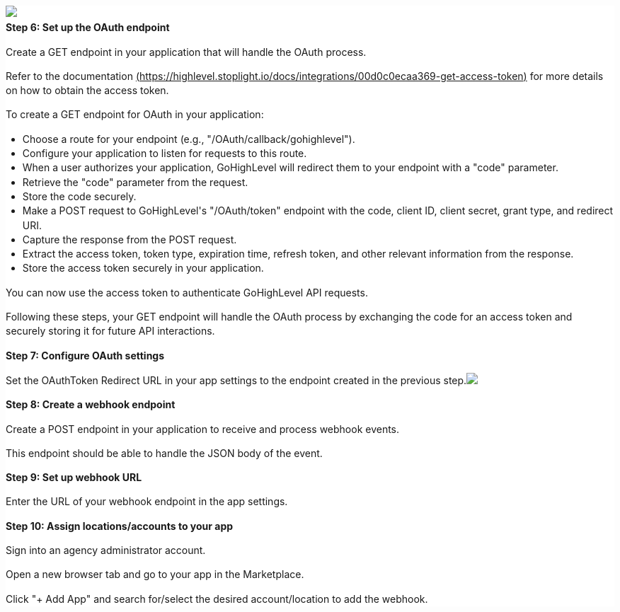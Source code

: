 ![](https://s3.amazonaws.com/cdn.freshdesk.com/data/helpdesk/attachments/production/155000955423/original/7hNFNga_hkQeL6RUkjrW0JKwfrEhTtaKMg.png?1686657716)  
**Step 6: Set up the OAuth endpoint**

  
Create a GET endpoint in your application that will handle the OAuth process.

Refer to the documentation [(https://highlevel.stoplight.io/docs/integrations/00d0c0ecaa369-get-access-token)](https://highlevel.stoplight.io/docs/integrations/00d0c0ecaa369-get-access-token) for more details on how to obtain the access token.

  
To create a GET endpoint for OAuth in your application:

  
* Choose a route for your endpoint (e.g., "/OAuth/callback/gohighlevel").
* Configure your application to listen for requests to this route.
* When a user authorizes your application, GoHighLevel will redirect them to your endpoint with a "code" parameter.
* Retrieve the "code" parameter from the request.
* Store the code securely.
* Make a POST request to GoHighLevel's "/OAuth/token" endpoint with the code, client ID, client secret, grant type, and redirect URI.
* Capture the response from the POST request.
* Extract the access token, token type, expiration time, refresh token, and other relevant information from the response.
* Store the access token securely in your application.

You can now use the access token to authenticate GoHighLevel API requests.

Following these steps, your GET endpoint will handle the OAuth process by exchanging the code for an access token and securely storing it for future API interactions.
  
  
**Step 7: Configure OAuth settings**

  
Set the OAuthToken Redirect URL in your app settings to the endpoint created in the previous step.![](https://s3.amazonaws.com/cdn.freshdesk.com/data/helpdesk/attachments/production/155000956126/original/IV4iuW1RL5_6-izmCFYPybjm1jJP069HxA.png?1686657896)

  
**Step 8: Create a webhook endpoint**

  
Create a POST endpoint in your application to receive and process webhook events.

This endpoint should be able to handle the JSON body of the event.

  
**Step 9: Set up webhook URL**

  
Enter the URL of your webhook endpoint in the app settings.

  
**Step 10: Assign locations/accounts to your app**

  
Sign into an agency administrator account.

Open a new browser tab and go to your app in the Marketplace.

Click "+ Add App" and search for/select the desired account/location to add the webhook.
